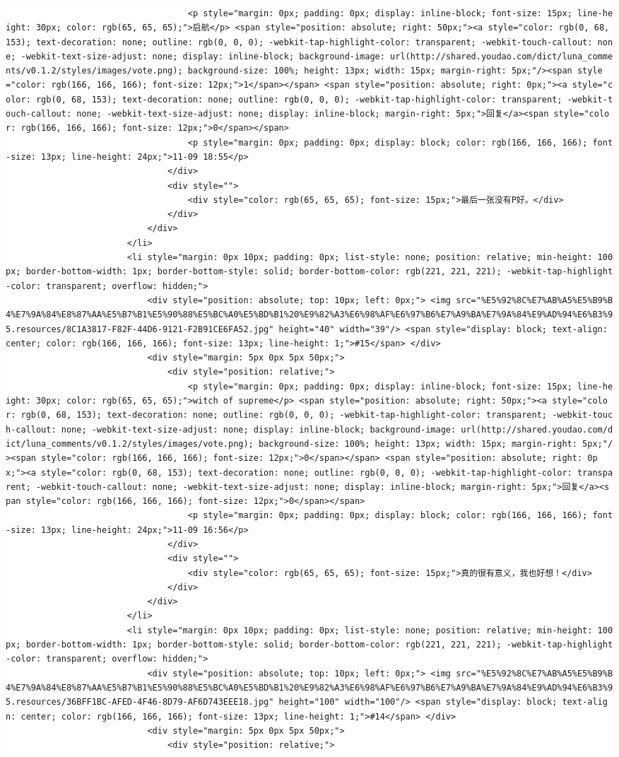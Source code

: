										<p style="margin: 0px; padding: 0px; display: inline-block; font-size: 15px; line-height: 30px; color: rgb(65, 65, 65);">启航</p> <span style="position: absolute; right: 50px;"><a style="color: rgb(0, 68, 153); text-decoration: none; outline: rgb(0, 0, 0); -webkit-tap-highlight-color: transparent; -webkit-touch-callout: none; -webkit-text-size-adjust: none; display: inline-block; background-image: url(http://shared.youdao.com/dict/luna_comments/v0.1.2/styles/images/vote.png); background-size: 100%; height: 13px; width: 15px; margin-right: 5px;"/><span style="color: rgb(166, 166, 166); font-size: 12px;">1</span></span> <span style="position: absolute; right: 0px;"><a style="color: rgb(0, 68, 153); text-decoration: none; outline: rgb(0, 0, 0); -webkit-tap-highlight-color: transparent; -webkit-touch-callout: none; -webkit-text-size-adjust: none; display: inline-block; margin-right: 5px;">回复</a><span style="color: rgb(166, 166, 166); font-size: 12px;">0</span></span> 
										<p style="margin: 0px; padding: 0px; display: block; color: rgb(166, 166, 166); font-size: 13px; line-height: 24px;">11-09 18:55</p> 
									</div> 
									<div style=""> 
										<div style="color: rgb(65, 65, 65); font-size: 15px;">最后一张没有P好。</div>  
									</div> 
								</div>
							</li>
							<li style="margin: 0px 10px; padding: 0px; list-style: none; position: relative; min-height: 100px; border-bottom-width: 1px; border-bottom-style: solid; border-bottom-color: rgb(221, 221, 221); -webkit-tap-highlight-color: transparent; overflow: hidden;"> 
								<div style="position: absolute; top: 10px; left: 0px;"> <img src="%E5%92%8C%E7%AB%A5%E5%B9%B4%E7%9A%84%E8%87%AA%E5%B7%B1%E5%90%88%E5%BC%A0%E5%BD%B1%20%E9%82%A3%E6%98%AF%E6%97%B6%E7%A9%BA%E7%9A%84%E9%AD%94%E6%B3%95.resources/8C1A3817-F82F-44D6-9121-F2B91CE6FA52.jpg" height="40" width="39"/> <span style="display: block; text-align: center; color: rgb(166, 166, 166); font-size: 13px; line-height: 1;">#15</span> </div> 
								<div style="margin: 5px 0px 5px 50px;"> 
									<div style="position: relative;"> 
										<p style="margin: 0px; padding: 0px; display: inline-block; font-size: 15px; line-height: 30px; color: rgb(65, 65, 65);">witch of supreme</p> <span style="position: absolute; right: 50px;"><a style="color: rgb(0, 68, 153); text-decoration: none; outline: rgb(0, 0, 0); -webkit-tap-highlight-color: transparent; -webkit-touch-callout: none; -webkit-text-size-adjust: none; display: inline-block; background-image: url(http://shared.youdao.com/dict/luna_comments/v0.1.2/styles/images/vote.png); background-size: 100%; height: 13px; width: 15px; margin-right: 5px;"/><span style="color: rgb(166, 166, 166); font-size: 12px;">0</span></span> <span style="position: absolute; right: 0px;"><a style="color: rgb(0, 68, 153); text-decoration: none; outline: rgb(0, 0, 0); -webkit-tap-highlight-color: transparent; -webkit-touch-callout: none; -webkit-text-size-adjust: none; display: inline-block; margin-right: 5px;">回复</a><span style="color: rgb(166, 166, 166); font-size: 12px;">0</span></span> 
										<p style="margin: 0px; padding: 0px; display: block; color: rgb(166, 166, 166); font-size: 13px; line-height: 24px;">11-09 16:56</p> 
									</div> 
									<div style=""> 
										<div style="color: rgb(65, 65, 65); font-size: 15px;">真的很有意义，我也好想！</div>  
									</div> 
								</div>
							</li>
							<li style="margin: 0px 10px; padding: 0px; list-style: none; position: relative; min-height: 100px; border-bottom-width: 1px; border-bottom-style: solid; border-bottom-color: rgb(221, 221, 221); -webkit-tap-highlight-color: transparent; overflow: hidden;"> 
								<div style="position: absolute; top: 10px; left: 0px;"> <img src="%E5%92%8C%E7%AB%A5%E5%B9%B4%E7%9A%84%E8%87%AA%E5%B7%B1%E5%90%88%E5%BC%A0%E5%BD%B1%20%E9%82%A3%E6%98%AF%E6%97%B6%E7%A9%BA%E7%9A%84%E9%AD%94%E6%B3%95.resources/36BFF1BC-AFED-4F46-8D79-AF6D743EEE18.jpg" height="100" width="100"/> <span style="display: block; text-align: center; color: rgb(166, 166, 166); font-size: 13px; line-height: 1;">#14</span> </div> 
								<div style="margin: 5px 0px 5px 50px;"> 
									<div style="position: relative;"> 